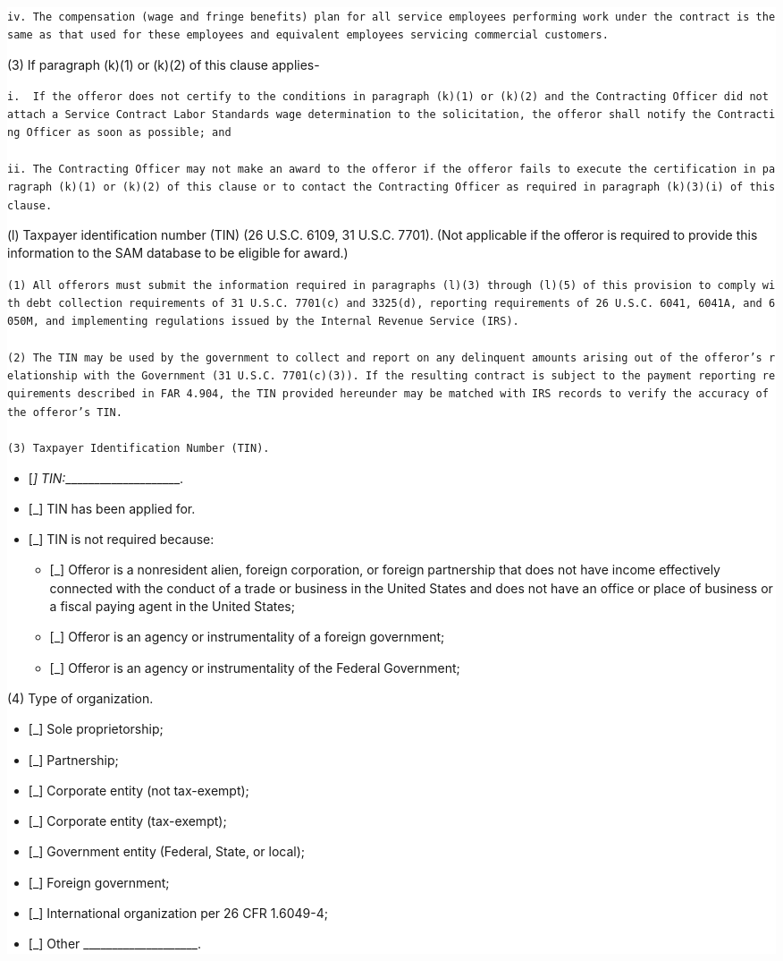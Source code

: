     iv. The compensation (wage and fringe benefits) plan for all service employees performing work under the contract is the same as that used for these employees and equivalent employees servicing commercial customers.

(3) If paragraph (k)(1) or (k)(2) of this clause applies-

    i.  If the offeror does not certify to the conditions in paragraph (k)(1) or (k)(2) and the Contracting Officer did not attach a Service Contract Labor Standards wage determination to the solicitation, the offeror shall notify the Contracting Officer as soon as possible; and

    ii. The Contracting Officer may not make an award to the offeror if the offeror fails to execute the certification in paragraph (k)(1) or (k)(2) of this clause or to contact the Contracting Officer as required in paragraph (k)(3)(i) of this clause.

(l) Taxpayer identification number (TIN) (26 U.S.C. 6109, 31 U.S.C. 7701). (Not applicable if the offeror is required to provide this information to the SAM database to be eligible for award.)

    (1) All offerors must submit the information required in paragraphs (l)(3) through (l)(5) of this provision to comply with debt collection requirements of 31 U.S.C. 7701(c) and 3325(d), reporting requirements of 26 U.S.C. 6041, 6041A, and 6050M, and implementing regulations issued by the Internal Revenue Service (IRS).

    (2) The TIN may be used by the government to collect and report on any delinquent amounts arising out of the offeror’s relationship with the Government (31 U.S.C. 7701(c)(3)). If the resulting contract is subject to the payment reporting requirements described in FAR 4.904, the TIN provided hereunder may be matched with IRS records to verify the accuracy of the offeror’s TIN.

    (3) Taxpayer Identification Number (TIN).

* [_] TIN:_____________________.

* [_] TIN has been applied for.

* [_] TIN is not required because:

    * [_] Offeror is a nonresident alien, foreign corporation, or foreign partnership that does not have income effectively connected with the conduct of a trade or business in the United States and does not have an office or place of business or a fiscal paying agent in the United States;

    * [_] Offeror is an agency or instrumentality of a foreign government;

    * [_] Offeror is an agency or instrumentality of the Federal Government;

(4) Type of organization.

* [_] Sole proprietorship;

* [_] Partnership;

* [_] Corporate entity (not tax-exempt);

* [_] Corporate entity (tax-exempt);

* [_] Government entity (Federal, State, or local);

* [_] Foreign government;

* [_] International organization per 26 CFR 1.6049-4;

* [_] Other ____________________.
